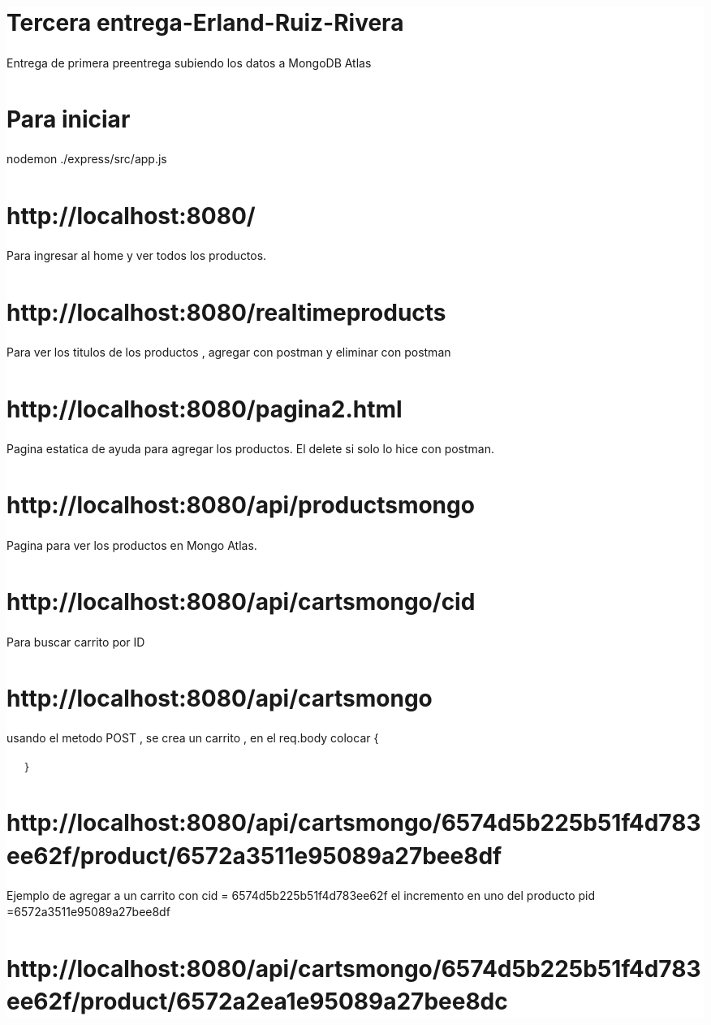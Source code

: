 


# Tercera entrega-Erland-Ruiz-Rivera
Entrega de primera preentrega subiendo los datos a MongoDB Atlas

# Para iniciar 
nodemon ./express/src/app.js


# http://localhost:8080/  
Para ingresar al home y ver todos los productos.


# http://localhost:8080/realtimeproducts
Para ver los titulos de los productos , agregar con postman y eliminar con postman

# http://localhost:8080/pagina2.html
Pagina estatica de ayuda para agregar los productos. El delete  si  solo lo hice con postman.

# http://localhost:8080/api/productsmongo
Pagina para ver los productos en Mongo Atlas.

# http://localhost:8080/api/cartsmongo/cid 
Para buscar carrito por ID


# http://localhost:8080/api/cartsmongo   
usando el metodo POST , se crea un carrito , en el req.body colocar 
       {   
               
             
       }

# http://localhost:8080/api/cartsmongo/6574d5b225b51f4d783ee62f/product/6572a3511e95089a27bee8df






Ejemplo de agregar a un carrito con cid = 6574d5b225b51f4d783ee62f  el incremento en uno del producto pid =6572a3511e95089a27bee8df

# http://localhost:8080/api/cartsmongo/6574d5b225b51f4d783ee62f/product/6572a2ea1e95089a27bee8dc

